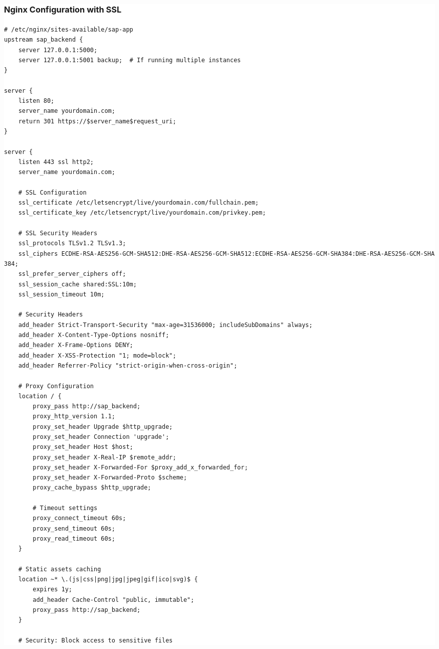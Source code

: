 ### Nginx Configuration with SSL
```nginx
# /etc/nginx/sites-available/sap-app
upstream sap_backend {
    server 127.0.0.1:5000;
    server 127.0.0.1:5001 backup;  # If running multiple instances
}

server {
    listen 80;
    server_name yourdomain.com;
    return 301 https://$server_name$request_uri;
}

server {
    listen 443 ssl http2;
    server_name yourdomain.com;

    # SSL Configuration
    ssl_certificate /etc/letsencrypt/live/yourdomain.com/fullchain.pem;
    ssl_certificate_key /etc/letsencrypt/live/yourdomain.com/privkey.pem;

    # SSL Security Headers
    ssl_protocols TLSv1.2 TLSv1.3;
    ssl_ciphers ECDHE-RSA-AES256-GCM-SHA512:DHE-RSA-AES256-GCM-SHA512:ECDHE-RSA-AES256-GCM-SHA384:DHE-RSA-AES256-GCM-SHA384;
    ssl_prefer_server_ciphers off;
    ssl_session_cache shared:SSL:10m;
    ssl_session_timeout 10m;

    # Security Headers
    add_header Strict-Transport-Security "max-age=31536000; includeSubDomains" always;
    add_header X-Content-Type-Options nosniff;
    add_header X-Frame-Options DENY;
    add_header X-XSS-Protection "1; mode=block";
    add_header Referrer-Policy "strict-origin-when-cross-origin";

    # Proxy Configuration
    location / {
        proxy_pass http://sap_backend;
        proxy_http_version 1.1;
        proxy_set_header Upgrade $http_upgrade;
        proxy_set_header Connection 'upgrade';
        proxy_set_header Host $host;
        proxy_set_header X-Real-IP $remote_addr;
        proxy_set_header X-Forwarded-For $proxy_add_x_forwarded_for;
        proxy_set_header X-Forwarded-Proto $scheme;
        proxy_cache_bypass $http_upgrade;

        # Timeout settings
        proxy_connect_timeout 60s;
        proxy_send_timeout 60s;
        proxy_read_timeout 60s;
    }

    # Static assets caching
    location ~* \.(js|css|png|jpg|jpeg|gif|ico|svg)$ {
        expires 1y;
        add_header Cache-Control "public, immutable";
        proxy_pass http://sap_backend;
    }

    # Security: Block access to sensitive files
```